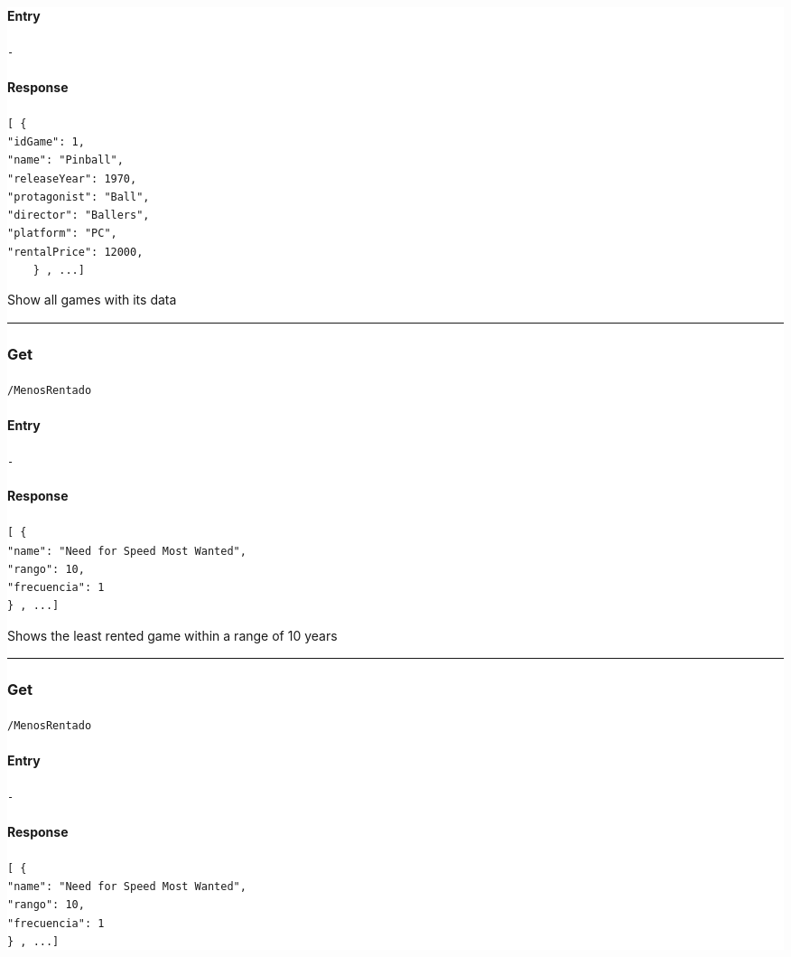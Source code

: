 #### Entry

    -

#### Response

    [ {
    "idGame": 1,
    "name": "Pinball",
    "releaseYear": 1970,
    "protagonist": "Ball",
    "director": "Ballers",
    "platform": "PC",
    "rentalPrice": 12000,
        } , ...]

Show all games with its data

---

### Get

    /MenosRentado

#### Entry

    -

#### Response

    [ {
    "name": "Need for Speed Most Wanted",
    "rango": 10,
    "frecuencia": 1
    } , ...]

Shows the least rented game within a range of 10 years

---

### Get

    /MenosRentado

#### Entry

    -

#### Response

    [ {
    "name": "Need for Speed Most Wanted",
    "rango": 10,
    "frecuencia": 1
    } , ...]

